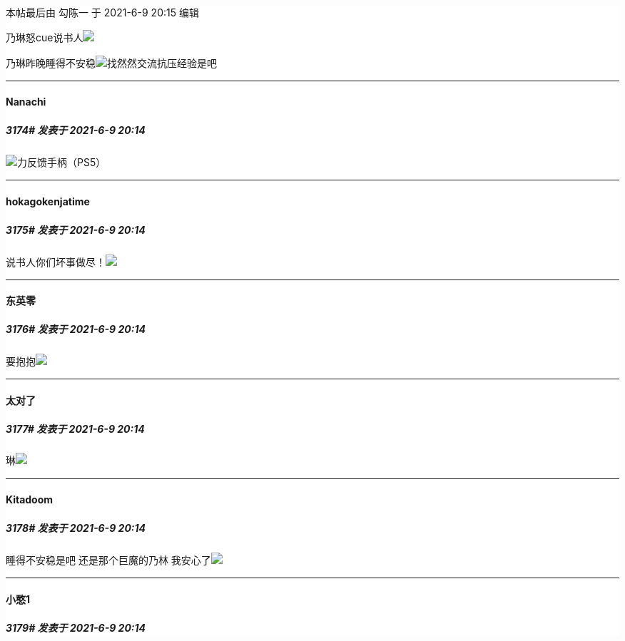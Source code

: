 
 本帖最后由 勾陈一 于 2021-6-9 20:15 编辑 

乃琳怒cue说书人<img src="https://static.saraba1st.com/image/smiley/face2017/127.png" referrerpolicy="no-referrer">

乃琳昨晚睡得不安稳<img src="https://static.saraba1st.com/image/smiley/face2017/138.png" referrerpolicy="no-referrer">找然然交流抗压经验是吧


*****

####  Nanachi  
##### 3174#       发表于 2021-6-9 20:14


<img src="https://static.saraba1st.com/image/smiley/face2017/037.png" referrerpolicy="no-referrer">力反馈手柄（PS5）


*****

####  hokagokenjatime  
##### 3175#       发表于 2021-6-9 20:14


说书人你们坏事做尽！<img src="https://static.saraba1st.com/image/smiley/face2017/139.png" referrerpolicy="no-referrer">


*****

####  东英零  
##### 3176#       发表于 2021-6-9 20:14


要抱抱<img src="https://static.saraba1st.com/image/smiley/face2017/067.png" referrerpolicy="no-referrer">


*****

####  太对了  
##### 3177#       发表于 2021-6-9 20:14


琳<img src="https://static.saraba1st.com/image/smiley/face2017/138.png" referrerpolicy="no-referrer">


*****

####  Kitadoom  
##### 3178#       发表于 2021-6-9 20:14


睡得不安稳是吧 还是那个巨魔的乃林 我安心了<img src="https://static.saraba1st.com/image/smiley/face2017/067.png" referrerpolicy="no-referrer">


*****

####  小憨1  
##### 3179#       发表于 2021-6-9 20:14
